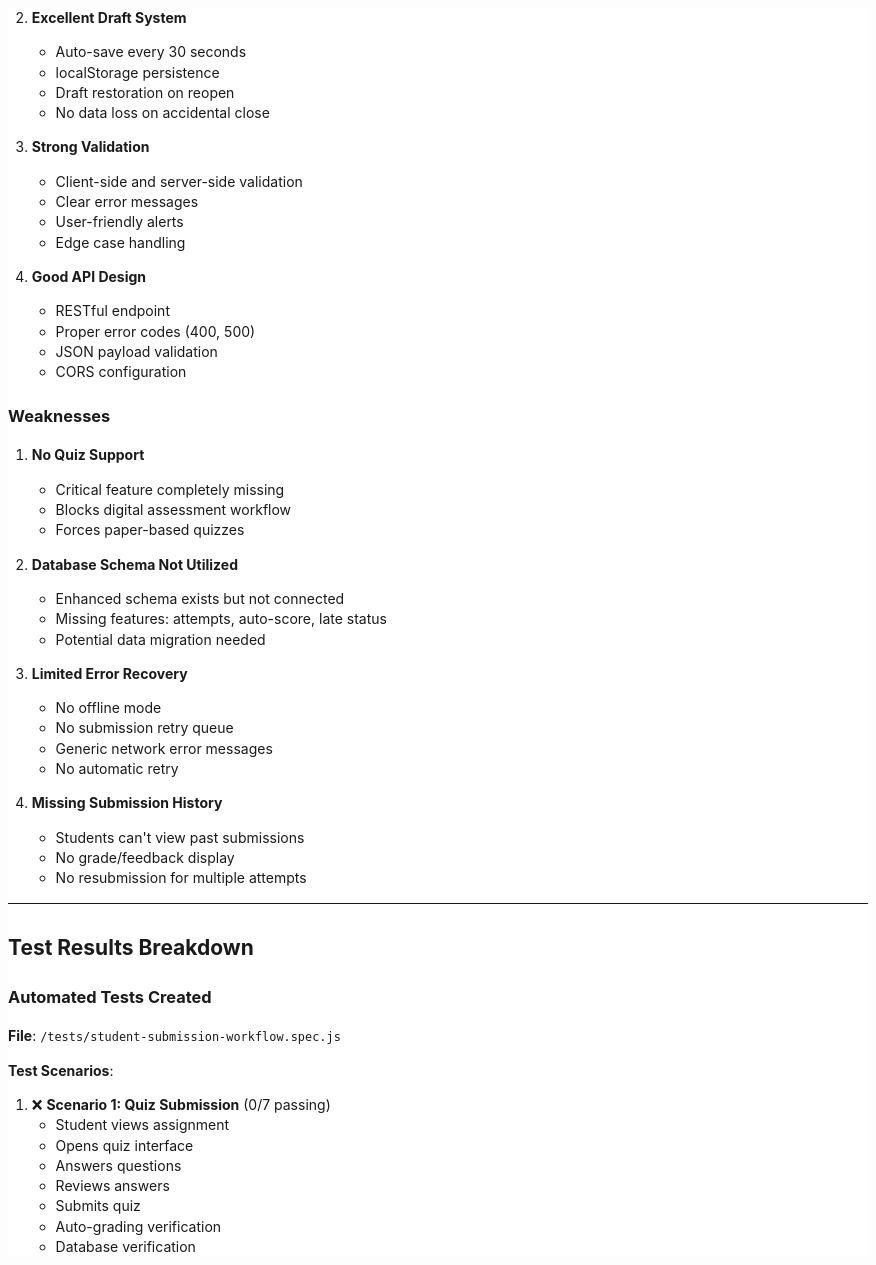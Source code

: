2. **Excellent Draft System**
   - Auto-save every 30 seconds
   - localStorage persistence
   - Draft restoration on reopen
   - No data loss on accidental close

3. **Strong Validation**
   - Client-side and server-side validation
   - Clear error messages
   - User-friendly alerts
   - Edge case handling

4. **Good API Design**
   - RESTful endpoint
   - Proper error codes (400, 500)
   - JSON payload validation
   - CORS configuration

### Weaknesses

1. **No Quiz Support**
   - Critical feature completely missing
   - Blocks digital assessment workflow
   - Forces paper-based quizzes

2. **Database Schema Not Utilized**
   - Enhanced schema exists but not connected
   - Missing features: attempts, auto-score, late status
   - Potential data migration needed

3. **Limited Error Recovery**
   - No offline mode
   - No submission retry queue
   - Generic network error messages
   - No automatic retry

4. **Missing Submission History**
   - Students can't view past submissions
   - No grade/feedback display
   - No resubmission for multiple attempts

---

## Test Results Breakdown

### Automated Tests Created

**File**: `/tests/student-submission-workflow.spec.js`

**Test Scenarios**:

1. ❌ **Scenario 1: Quiz Submission** (0/7 passing)
   - Student views assignment
   - Opens quiz interface
   - Answers questions
   - Reviews answers
   - Submits quiz
   - Auto-grading verification
   - Database verification
